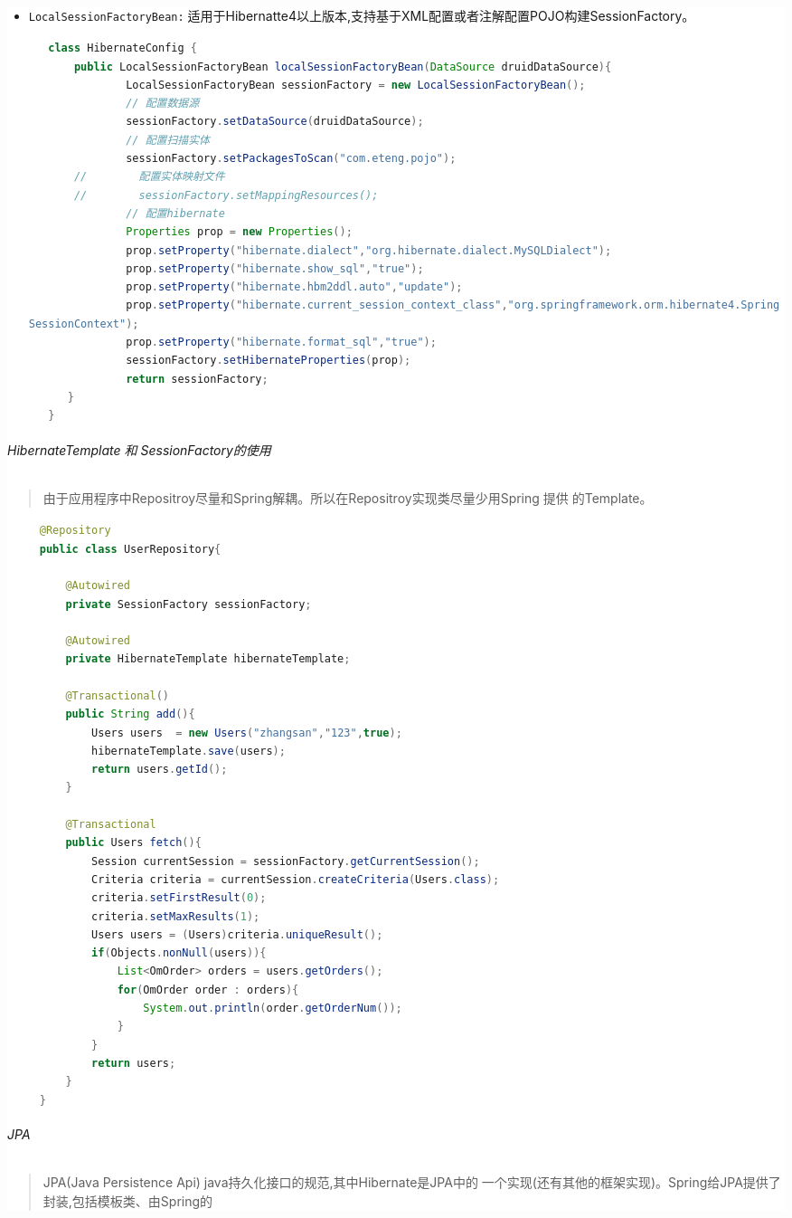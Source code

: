    - `LocalSessionFactoryBean:` 适用于Hibernatte4以上版本,支持基于XML配置或者注解配置POJO构建SessionFactory。      
      ````java
         class HibernateConfig {
             public LocalSessionFactoryBean localSessionFactoryBean(DataSource druidDataSource){
                     LocalSessionFactoryBean sessionFactory = new LocalSessionFactoryBean();
                     // 配置数据源
                     sessionFactory.setDataSource(druidDataSource);
                     // 配置扫描实体
                     sessionFactory.setPackagesToScan("com.eteng.pojo");
             //        配置实体映射文件
             //        sessionFactory.setMappingResources();
                     // 配置hibernate
                     Properties prop = new Properties();
                     prop.setProperty("hibernate.dialect","org.hibernate.dialect.MySQLDialect");
                     prop.setProperty("hibernate.show_sql","true");
                     prop.setProperty("hibernate.hbm2ddl.auto","update");
                     prop.setProperty("hibernate.current_session_context_class","org.springframework.orm.hibernate4.SpringSessionContext");
                     prop.setProperty("hibernate.format_sql","true");
                     sessionFactory.setHibernateProperties(prop);
                     return sessionFactory;         
            }
         }
       ````
   ###### HibernateTemplate 和 SessionFactory的使用
   > 由于应用程序中Repositroy尽量和Spring解耦。所以在Repositroy实现类尽量少用Spring 提供
     的Template。
   ```java
        @Repository
        public class UserRepository{
        
            @Autowired
            private SessionFactory sessionFactory;
        
            @Autowired
            private HibernateTemplate hibernateTemplate;
        
            @Transactional()
            public String add(){
                Users users  = new Users("zhangsan","123",true);
                hibernateTemplate.save(users);
                return users.getId();
            }
            
            @Transactional
            public Users fetch(){
                Session currentSession = sessionFactory.getCurrentSession();
                Criteria criteria = currentSession.createCriteria(Users.class);
                criteria.setFirstResult(0);
                criteria.setMaxResults(1);
                Users users = (Users)criteria.uniqueResult();
                if(Objects.nonNull(users)){
                    List<OmOrder> orders = users.getOrders();
                    for(OmOrder order : orders){
                        System.out.println(order.getOrderNum());
                    }
                }
                return users;
            }
        }
   ```  
   ###### JPA
   > JPA(Java Persistence Api) java持久化接口的规范,其中Hibernate是JPA中的
     一个实现(还有其他的框架实现)。Spring给JPA提供了封装,包括模板类、由Spring的